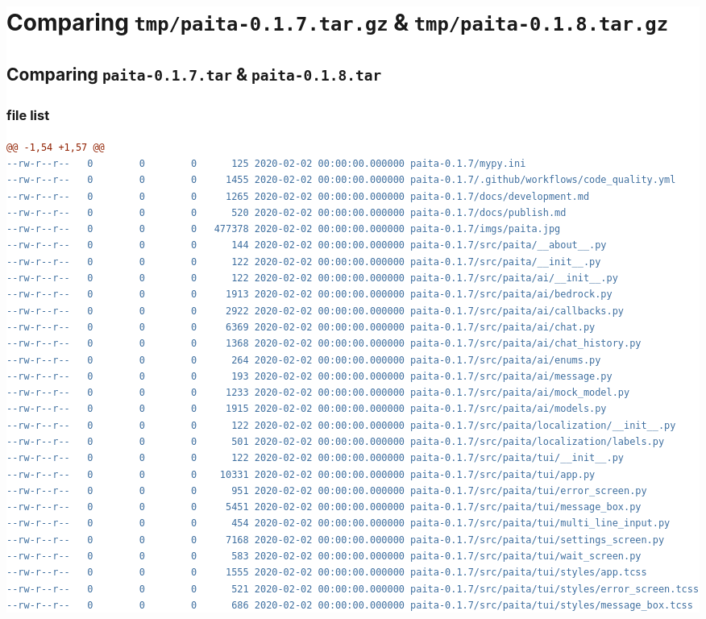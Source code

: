 # Comparing `tmp/paita-0.1.7.tar.gz` & `tmp/paita-0.1.8.tar.gz`

## Comparing `paita-0.1.7.tar` & `paita-0.1.8.tar`

### file list

```diff
@@ -1,54 +1,57 @@
--rw-r--r--   0        0        0      125 2020-02-02 00:00:00.000000 paita-0.1.7/mypy.ini
--rw-r--r--   0        0        0     1455 2020-02-02 00:00:00.000000 paita-0.1.7/.github/workflows/code_quality.yml
--rw-r--r--   0        0        0     1265 2020-02-02 00:00:00.000000 paita-0.1.7/docs/development.md
--rw-r--r--   0        0        0      520 2020-02-02 00:00:00.000000 paita-0.1.7/docs/publish.md
--rw-r--r--   0        0        0   477378 2020-02-02 00:00:00.000000 paita-0.1.7/imgs/paita.jpg
--rw-r--r--   0        0        0      144 2020-02-02 00:00:00.000000 paita-0.1.7/src/paita/__about__.py
--rw-r--r--   0        0        0      122 2020-02-02 00:00:00.000000 paita-0.1.7/src/paita/__init__.py
--rw-r--r--   0        0        0      122 2020-02-02 00:00:00.000000 paita-0.1.7/src/paita/ai/__init__.py
--rw-r--r--   0        0        0     1913 2020-02-02 00:00:00.000000 paita-0.1.7/src/paita/ai/bedrock.py
--rw-r--r--   0        0        0     2922 2020-02-02 00:00:00.000000 paita-0.1.7/src/paita/ai/callbacks.py
--rw-r--r--   0        0        0     6369 2020-02-02 00:00:00.000000 paita-0.1.7/src/paita/ai/chat.py
--rw-r--r--   0        0        0     1368 2020-02-02 00:00:00.000000 paita-0.1.7/src/paita/ai/chat_history.py
--rw-r--r--   0        0        0      264 2020-02-02 00:00:00.000000 paita-0.1.7/src/paita/ai/enums.py
--rw-r--r--   0        0        0      193 2020-02-02 00:00:00.000000 paita-0.1.7/src/paita/ai/message.py
--rw-r--r--   0        0        0     1233 2020-02-02 00:00:00.000000 paita-0.1.7/src/paita/ai/mock_model.py
--rw-r--r--   0        0        0     1915 2020-02-02 00:00:00.000000 paita-0.1.7/src/paita/ai/models.py
--rw-r--r--   0        0        0      122 2020-02-02 00:00:00.000000 paita-0.1.7/src/paita/localization/__init__.py
--rw-r--r--   0        0        0      501 2020-02-02 00:00:00.000000 paita-0.1.7/src/paita/localization/labels.py
--rw-r--r--   0        0        0      122 2020-02-02 00:00:00.000000 paita-0.1.7/src/paita/tui/__init__.py
--rw-r--r--   0        0        0    10331 2020-02-02 00:00:00.000000 paita-0.1.7/src/paita/tui/app.py
--rw-r--r--   0        0        0      951 2020-02-02 00:00:00.000000 paita-0.1.7/src/paita/tui/error_screen.py
--rw-r--r--   0        0        0     5451 2020-02-02 00:00:00.000000 paita-0.1.7/src/paita/tui/message_box.py
--rw-r--r--   0        0        0      454 2020-02-02 00:00:00.000000 paita-0.1.7/src/paita/tui/multi_line_input.py
--rw-r--r--   0        0        0     7168 2020-02-02 00:00:00.000000 paita-0.1.7/src/paita/tui/settings_screen.py
--rw-r--r--   0        0        0      583 2020-02-02 00:00:00.000000 paita-0.1.7/src/paita/tui/wait_screen.py
--rw-r--r--   0        0        0     1555 2020-02-02 00:00:00.000000 paita-0.1.7/src/paita/tui/styles/app.tcss
--rw-r--r--   0        0        0      521 2020-02-02 00:00:00.000000 paita-0.1.7/src/paita/tui/styles/error_screen.tcss
--rw-r--r--   0        0        0      686 2020-02-02 00:00:00.000000 paita-0.1.7/src/paita/tui/styles/message_box.tcss
```
